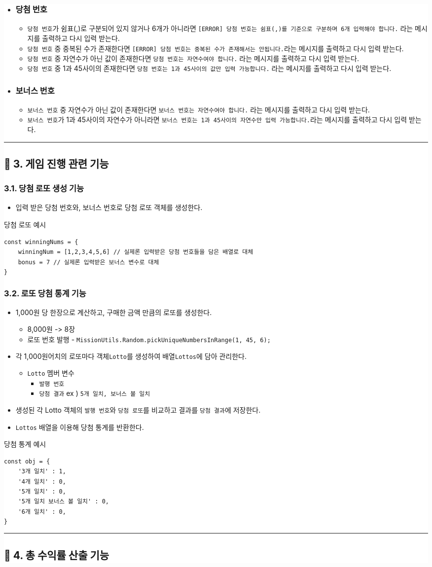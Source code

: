 * ### 당첨 번호
	* `당첨 번호`가 쉼표(,)로 구분되어 있지 않거나 6개가 아니라면 `[ERROR] 당첨 번호는 쉼표(,)를 기준으로 구분하며 6개 입력해야 합니다.` 라는 메시지를 출력하고 다시 입력 받는다.
	* `당첨 번호` 중  중복된 수가 존재한다면 `[ERROR] 당첨 번호는 중복된 수가 존재해서는 안됩니다.`라는 메시지를 출력하고 다시 입력 받는다.
	* `당첨 번호` 중 자연수가 아닌 값이 존재한다면 `당첨 번호는 자연수여야 합니다.` 라는 메시지를 출력하고 다시 입력 받는다.
	* `당첨 번호` 중 1과 45사이의 존재한다면 `당첨 번호는 1과 45사이의 값만 입력 가능합니다.` 라는 메시지를 출력하고 다시 입력 받는다.

* ### 보너스 번호
	* `보너스 번호` 중 자연수가 아닌 값이 존재한다면 `보너스 번호는 자연수여야 합니다.` 라는 메시지를 출력하고 다시 입력 받는다.
	* `보너스 번호`가 1과 45사이의 자연수가 아니라면 `보너스 번호는 1과 45사이의 자연수만 입력 가능합니다.`라는 메시지를 출력하고 다시 입력 받는다.


---
## 🎉 3. 게임 진행 관련 기능

### 3.1. 당첨 로또 생성 기능

* 입력 받은 당첨 번호와, 보너스 번호로 당첨 로또 객체를 생성한다.

당첨 로또 예시
```
const winningNums = {
	winningNum = [1,2,3,4,5,6] // 실제론 입력받은 당첨 번호들을 담은 배열로 대체
	bonus = 7 // 실제론 입력받은 보너스 변수로 대체
}
```

### 3.2. 로또 당첨 통계 기능

* 1,000원 당 한장으로 계산하고, 구매한 금액 만큼의 로또를 생성한다. 
	* 8,000원 -> 8장
	* 로또 번호 발행 - `MissionUtils.Random.pickUniqueNumbersInRange(1, 45, 6);`

* 각 1,000원어치의 로또마다 객체`Lotto`를 생성하여 배열`Lottos`에 담아 관리한다.
	* `Lotto` 멤버 변수
		* `발행 번호` 
		* `당첨 결과` ex ) `5개 일치, 보너스 볼 일치`

* 생성된 각 Lotto 객체의 `발행 번호`와 `당첨 로또`를 비교하고 결과를 `당첨 결과`에 저장한다.
* `Lottos` 배열을 이용해 당첨 통계를 반환한다.

당첨 통계 예시
```
const obj = {
	'3개 일치' : 1,
	'4개 일치' : 0,
	'5개 일치' : 0,
	'5개 일치 보너스 볼 일치' : 0,
	'6개 일치' : 0,
}
```

---
## 💸 4. 총 수익률 산출 기능

